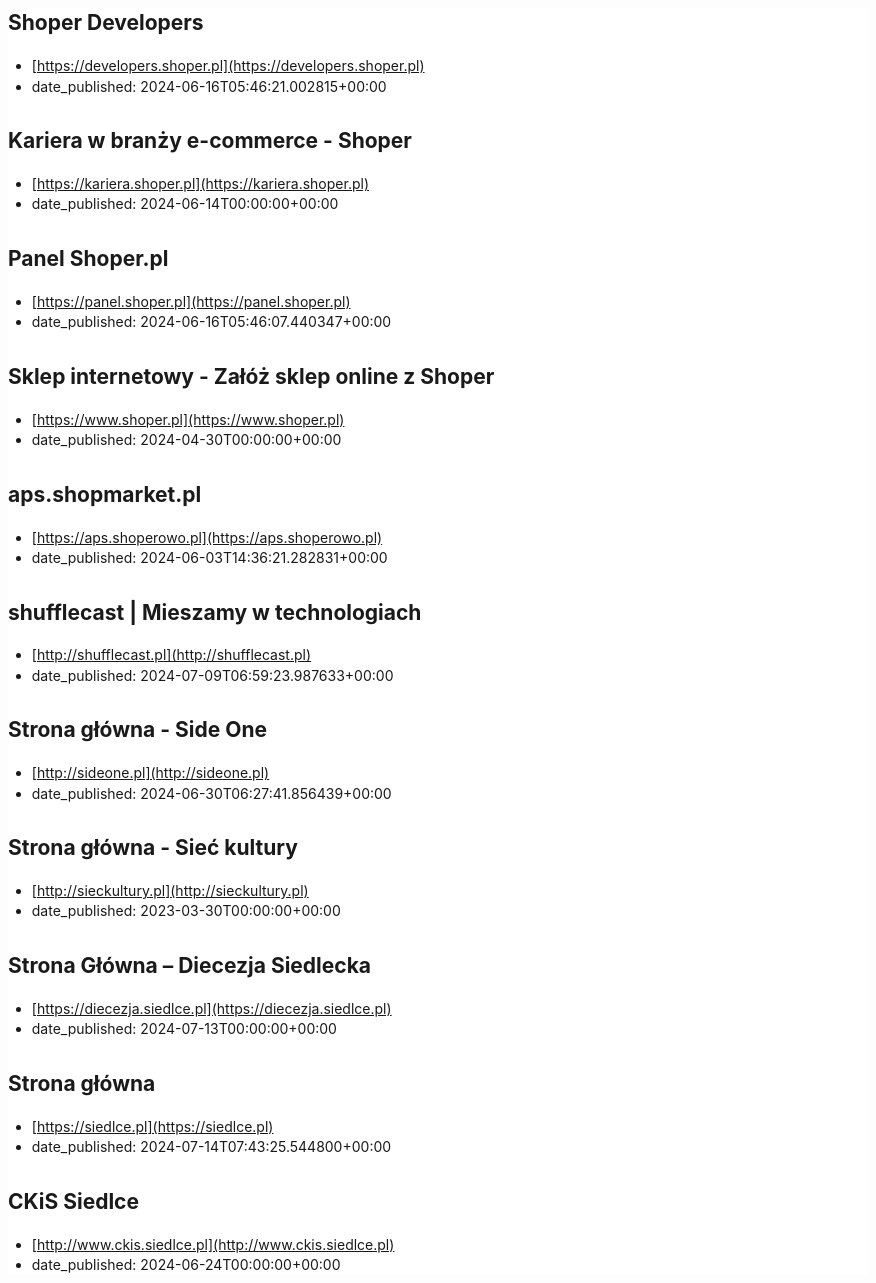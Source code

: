  ## Shoper Developers
 - [https://developers.shoper.pl](https://developers.shoper.pl)
 - date_published: 2024-06-16T05:46:21.002815+00:00

 ## Kariera w branży e-commerce - Shoper
 - [https://kariera.shoper.pl](https://kariera.shoper.pl)
 - date_published: 2024-06-14T00:00:00+00:00

 ## Panel Shoper.pl
 - [https://panel.shoper.pl](https://panel.shoper.pl)
 - date_published: 2024-06-16T05:46:07.440347+00:00

 ## Sklep internetowy - Załóż sklep online z Shoper
 - [https://www.shoper.pl](https://www.shoper.pl)
 - date_published: 2024-04-30T00:00:00+00:00

 ## aps.shopmarket.pl
 - [https://aps.shoperowo.pl](https://aps.shoperowo.pl)
 - date_published: 2024-06-03T14:36:21.282831+00:00

 ## shufflecast | Mieszamy w technologiach
 - [http://shufflecast.pl](http://shufflecast.pl)
 - date_published: 2024-07-09T06:59:23.987633+00:00

 ## Strona główna - Side One
 - [http://sideone.pl](http://sideone.pl)
 - date_published: 2024-06-30T06:27:41.856439+00:00

 ## Strona główna - Sieć kultury
 - [http://sieckultury.pl](http://sieckultury.pl)
 - date_published: 2023-03-30T00:00:00+00:00

 ## Strona Główna – Diecezja Siedlecka
 - [https://diecezja.siedlce.pl](https://diecezja.siedlce.pl)
 - date_published: 2024-07-13T00:00:00+00:00

 ## Strona główna
 - [https://siedlce.pl](https://siedlce.pl)
 - date_published: 2024-07-14T07:43:25.544800+00:00

 ## CKiS Siedlce
 - [http://www.ckis.siedlce.pl](http://www.ckis.siedlce.pl)
 - date_published: 2024-06-24T00:00:00+00:00
